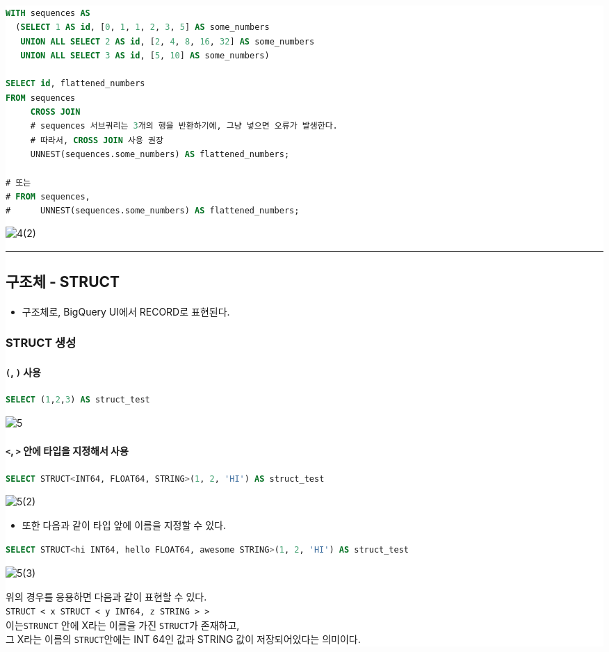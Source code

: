 ```SQL
WITH sequences AS
  (SELECT 1 AS id, [0, 1, 1, 2, 3, 5] AS some_numbers
   UNION ALL SELECT 2 AS id, [2, 4, 8, 16, 32] AS some_numbers
   UNION ALL SELECT 3 AS id, [5, 10] AS some_numbers)

SELECT id, flattened_numbers
FROM sequences
	 CROSS JOIN
	 # sequences 서브쿼리는 3개의 행을 반환하기에, 그냥 넣으면 오류가 발생한다.
	 # 따라서, CROSS JOIN 사용 권장
	 UNNEST(sequences.some_numbers) AS flattened_numbers;

# 또는
# FROM sequences,
#      UNNEST(sequences.some_numbers) AS flattened_numbers;
```

<img width="250" alt="4(2)" src="https://user-images.githubusercontent.com/53929665/96611764-f9cca700-1337-11eb-8fe3-a401efec2343.PNG">


---
## 구조체 - STRUCT
- 구조체로, BigQuery UI에서 RECORD로 표현된다.

### STRUCT 생성
#### `(`, `)` 사용

```SQL
SELECT (1,2,3) AS struct_test

```
<img width="250" alt="5" src="https://user-images.githubusercontent.com/53929665/96611771-fafdd400-1337-11eb-9128-7ade18019f07.PNG">

#### `<`, `>` 안에 타입을 지정해서 사용

```SQL
SELECT STRUCT<INT64, FLOAT64, STRING>(1, 2, 'HI') AS struct_test
```

<img width="250" alt="5(2)" src="https://user-images.githubusercontent.com/53929665/96611768-fa653d80-1337-11eb-8d3e-5198cc9756b2.PNG">

- 또한 다음과 같이 타입 앞에 이름을 지정할 수 있다.

```SQL
SELECT STRUCT<hi INT64, hello FLOAT64, awesome STRING>(1, 2, 'HI') AS struct_test
```

<img width="250" alt="5(3)" src="https://user-images.githubusercontent.com/53929665/96611769-fa653d80-1337-11eb-9313-676473ad44ad.PNG">


위의 경우를 응용하면 다음과 같이 표현할 수 있다.   
`STRUCT < x STRUCT < y INT64, z STRING > >`  
이는`STRUNCT` 안에 X라는 이름을 가진 `STRUCT`가 존재하고,  
그 X라는 이름의 `STRUCT`안에는 INT 64인 값과 STRING 값이 저장되어있다는 의미이다.
